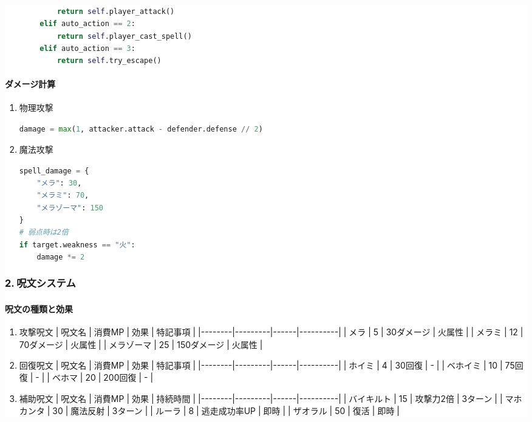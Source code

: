 ```python
            return self.player_attack()
        elif auto_action == 2:
            return self.player_cast_spell()
        elif auto_action == 3:
            return self.try_escape()
```

#### ダメージ計算
1. 物理攻撃
   ```python
   damage = max(1, attacker.attack - defender.defense // 2)
   ```

2. 魔法攻撃
   ```python
   spell_damage = {
       "メラ": 30,
       "メラミ": 70,
       "メラゾーマ": 150
   }
   # 弱点時は2倍
   if target.weakness == "火":
       damage *= 2
   ```

### 2. 呪文システム

#### 呪文の種類と効果
1. 攻撃呪文
   | 呪文名 | 消費MP | 効果 | 特記事項 |
   |--------|---------|------|----------|
   | メラ | 5 | 30ダメージ | 火属性 |
   | メラミ | 12 | 70ダメージ | 火属性 |
   | メラゾーマ | 25 | 150ダメージ | 火属性 |

2. 回復呪文
   | 呪文名 | 消費MP | 効果 | 特記事項 |
   |--------|---------|------|----------|
   | ホイミ | 4 | 30回復 | - |
   | ベホイミ | 10 | 75回復 | - |
   | ベホマ | 20 | 200回復 | - |

3. 補助呪文
   | 呪文名 | 消費MP | 効果 | 持続時間 |
   |--------|---------|------|----------|
   | バイキルト | 15 | 攻撃力2倍 | 3ターン |
   | マホカンタ | 30 | 魔法反射 | 3ターン |
   | ルーラ | 8 | 逃走成功率UP | 即時 |
   | ザオラル | 50 | 復活 | 即時 |
